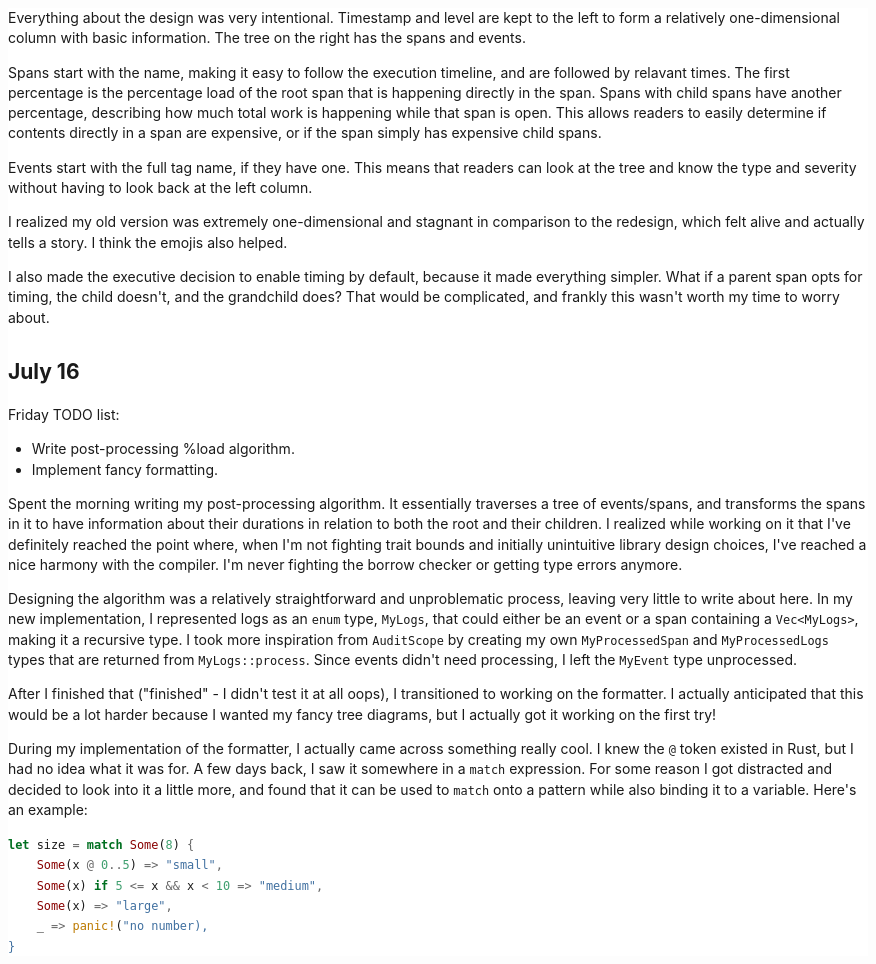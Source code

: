 Everything about the design was very intentional. Timestamp and level are kept to the left to form a relatively one-dimensional column with basic information. The tree on the right has the spans and events.

Spans start with the name, making it easy to follow the execution timeline, and are followed by relavant times. The first percentage is the percentage load of the root span that is happening directly in the span. Spans with child spans have another percentage, describing how much total work is happening while that span is open. This allows readers to easily determine if contents directly in a span are expensive, or if the span simply has expensive child spans.

Events start with the full tag name, if they have one. This means that readers can look at the tree and know the type and severity without having to look back at the left column.

I realized my old version was extremely one-dimensional and stagnant in comparison to the redesign, which felt alive and actually tells a story. I think the emojis also helped.

I also made the executive decision to enable timing by default, because it made everything simpler. What if a parent span opts for timing, the child doesn't, and the grandchild does? That would be complicated, and frankly this wasn't worth my time to worry about.

## July 16
Friday TODO list:
* Write post-processing %load algorithm.
* Implement fancy formatting.

Spent the morning writing my post-processing algorithm. It essentially traverses a tree of events/spans, and transforms the spans in it to have information about their durations in relation to both the root and their children. I realized while working on it that I've definitely reached the point where, when I'm not fighting trait bounds and initially unintuitive library design choices, I've reached a nice harmony with the compiler. I'm never fighting the borrow checker or getting type errors anymore.

Designing the algorithm was a relatively straightforward and unproblematic process, leaving very little to write about here. In my new implementation, I represented logs as an `enum` type, `MyLogs`, that could either be an event or a span containing a `Vec<MyLogs>`, making it a recursive type. I took more inspiration from `AuditScope` by creating my own `MyProcessedSpan` and `MyProcessedLogs` types that are returned from `MyLogs::process`. Since events didn't need processing, I left the `MyEvent` type unprocessed.

After I finished that ("finished" - I didn't test it at all oops), I transitioned to working on the formatter. I actually anticipated that this would be a lot harder because I wanted my fancy tree diagrams, but I actually got it working on the first try!

During my implementation of the formatter, I actually came across something really cool. I knew the `@` token existed in Rust, but I had no idea what it was for. A few days back, I saw it somewhere in a `match` expression. For some reason I got distracted and decided to look into it a little more, and found that it can be used to `match` onto a pattern while also binding it to a variable. Here's an example:
```rust
let size = match Some(8) {
    Some(x @ 0..5) => "small",
    Some(x) if 5 <= x && x < 10 => "medium",
    Some(x) => "large",
    _ => panic!("no number),
}
```
